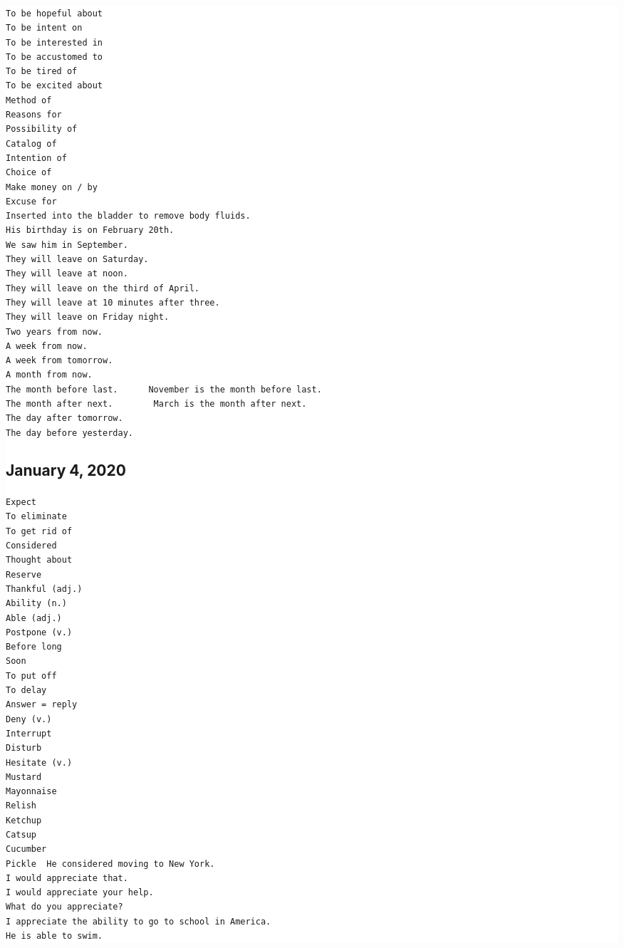    To be hopeful about
    To be intent on
    To be interested in
    To be accustomed to 
    To be tired of
    To be excited about
    Method of
    Reasons for
    Possibility of 
    Catalog of 
    Intention of
    Choice of 
    Make money on / by
    Excuse for
    Inserted into the bladder to remove body fluids.
    His birthday is on February 20th.
    We saw him in September.
    They will leave on Saturday.
    They will leave at noon.
    They will leave on the third of April.
    They will leave at 10 minutes after three.
    They will leave on Friday night.
    Two years from now.
    A week from now.
    A week from tomorrow.
    A month from now.
    The month before last.      November is the month before last.
    The month after next.        March is the month after next.
    The day after tomorrow.
    The day before yesterday.
## January 4, 2020
    Expect
    To eliminate 
    To get rid of
    Considered
    Thought about
    Reserve
    Thankful (adj.)
    Ability (n.)
    Able (adj.)
    Postpone (v.)
    Before long
    Soon
    To put off 
    To delay
    Answer = reply
    Deny (v.)
    Interrupt 
    Disturb
    Hesitate (v.)
    Mustard
    Mayonnaise
    Relish
    Ketchup
    Catsup
    Cucumber
    Pickle	He considered moving to New York.
    I would appreciate that.
    I would appreciate your help.
    What do you appreciate?
    I appreciate the ability to go to school in America.
    He is able to swim.